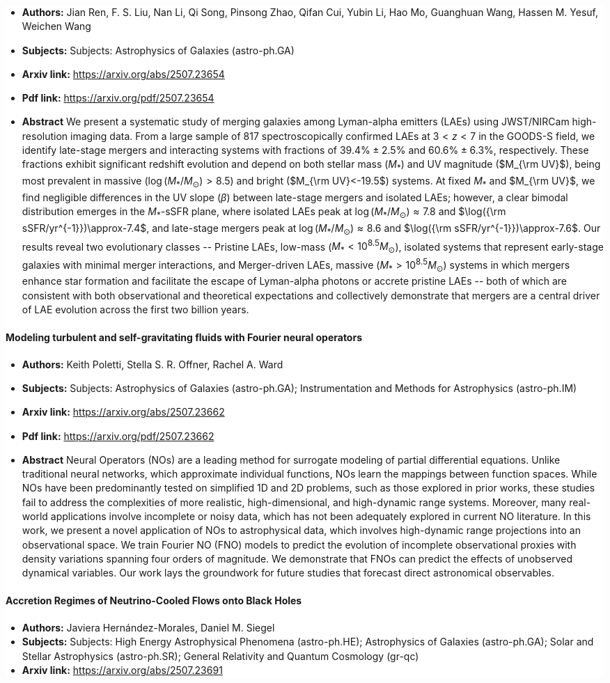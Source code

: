  - **Authors:** Jian Ren, F. S. Liu, Nan Li, Qi Song, Pinsong Zhao, Qifan Cui, Yubin Li, Hao Mo, Guanghuan Wang, Hassen M. Yesuf, Weichen Wang
 - **Subjects:** Subjects:
Astrophysics of Galaxies (astro-ph.GA)
 - **Arxiv link:** https://arxiv.org/abs/2507.23654

 - **Pdf link:** https://arxiv.org/pdf/2507.23654

 - **Abstract**
 We present a systematic study of merging galaxies among Lyman-alpha emitters (LAEs) using JWST/NIRCam high-resolution imaging data. From a large sample of 817 spectroscopically confirmed LAEs at $3<z<7$ in the GOODS-S field, we identify late-stage mergers and interacting systems with fractions of $39.4\%\pm2.5\%$ and $60.6\%\pm6.3\%$, respectively. These fractions exhibit significant redshift evolution and depend on both stellar mass ($M_*$) and UV magnitude ($M_{\rm UV}$), being most prevalent in massive ($\log(M_*/M_\odot)>8.5$) and bright ($M_{\rm UV}<-19.5$) systems. At fixed $M_*$ and $M_{\rm UV}$, we find negligible differences in the UV slope ($\beta$) between late-stage mergers and isolated LAEs; however, a clear bimodal distribution emerges in the $M_*$-sSFR plane, where isolated LAEs peak at $\log(M_*/M_\odot)\approx7.8$ and $\log({\rm sSFR/yr^{-1}})\approx-7.4$, and late-stage mergers peak at $\log(M_*/M_\odot)\approx8.6$ and $\log({\rm sSFR/yr^{-1}})\approx-7.6$. Our results reveal two evolutionary classes -- Pristine LAEs, low-mass ($M_*<10^{8.5}M_\odot$), isolated systems that represent early-stage galaxies with minimal merger interactions, and Merger-driven LAEs, massive ($M_*>10^{8.5}M_\odot$) systems in which mergers enhance star formation and facilitate the escape of Lyman-alpha photons or accrete pristine LAEs -- both of which are consistent with both observational and theoretical expectations and collectively demonstrate that mergers are a central driver of LAE evolution across the first two billion years.
#### Modeling turbulent and self-gravitating fluids with Fourier neural operators
 - **Authors:** Keith Poletti, Stella S. R. Offner, Rachel A. Ward
 - **Subjects:** Subjects:
Astrophysics of Galaxies (astro-ph.GA); Instrumentation and Methods for Astrophysics (astro-ph.IM)
 - **Arxiv link:** https://arxiv.org/abs/2507.23662

 - **Pdf link:** https://arxiv.org/pdf/2507.23662

 - **Abstract**
 Neural Operators (NOs) are a leading method for surrogate modeling of partial differential equations. Unlike traditional neural networks, which approximate individual functions, NOs learn the mappings between function spaces. While NOs have been predominantly tested on simplified 1D and 2D problems, such as those explored in prior works, these studies fail to address the complexities of more realistic, high-dimensional, and high-dynamic range systems. Moreover, many real-world applications involve incomplete or noisy data, which has not been adequately explored in current NO literature. In this work, we present a novel application of NOs to astrophysical data, which involves high-dynamic range projections into an observational space. We train Fourier NO (FNO) models to predict the evolution of incomplete observational proxies with density variations spanning four orders of magnitude. We demonstrate that FNOs can predict the effects of unobserved dynamical variables. Our work lays the groundwork for future studies that forecast direct astronomical observables.
#### Accretion Regimes of Neutrino-Cooled Flows onto Black Holes
 - **Authors:** Javiera Hernández-Morales, Daniel M. Siegel
 - **Subjects:** Subjects:
High Energy Astrophysical Phenomena (astro-ph.HE); Astrophysics of Galaxies (astro-ph.GA); Solar and Stellar Astrophysics (astro-ph.SR); General Relativity and Quantum Cosmology (gr-qc)
 - **Arxiv link:** https://arxiv.org/abs/2507.23691
